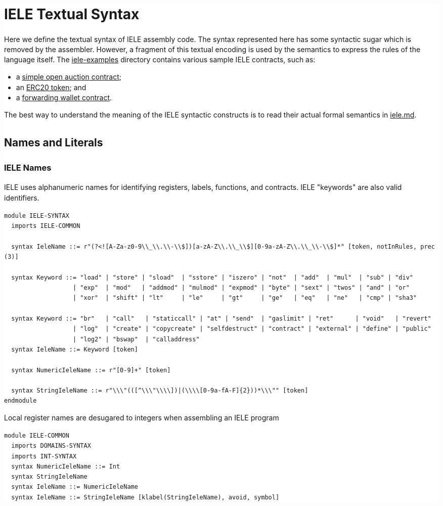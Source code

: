 IELE Textual Syntax
===================

Here we define the textual syntax of IELE assembly code. The syntax represented here has some syntactic sugar which is removed by the assembler. However, a fragment of this textual encoding is used by the semantics to express the rules of the language itself. The [iele-examples](iele-examples) directory contains various sample IELE contracts, such as:
* a [simple open auction contract](iele-examples/simpleOpenAuction.iele);
* an [ERC20 token](iele-examples/erc20.iele);  and
* a [forwarding wallet contract](iele-examples/forwardingWallet.iele).

The best way to understand the meaning of the IELE syntactic constructs is to read their actual formal semantics in [iele.md](iele.md).

Names and Literals
------------------

### IELE Names

IELE uses alphanumeric names for identifying registers, labels, functions, and contracts. IELE "keywords" are also valid identifiers.

```k
module IELE-SYNTAX
  imports IELE-COMMON

  syntax IeleName ::= r"(?<![A-Za-z0-9\\_\\.\\-\\$])[a-zA-Z\\.\\_\\$][0-9a-zA-Z\\.\\_\\-\\$]*" [token, notInRules, prec(3)]

  syntax Keyword ::= "load" | "store" | "sload"  | "sstore" | "iszero" | "not"  | "add"  | "mul"  | "sub" | "div"
                   | "exp"  | "mod"   | "addmod" | "mulmod" | "expmod" | "byte" | "sext" | "twos" | "and" | "or"
                   | "xor"  | "shift" | "lt"     | "le"     | "gt"     | "ge"   | "eq"   | "ne"   | "cmp" | "sha3"
  
  syntax Keyword ::= "br"   | "call"   | "staticcall" | "at" | "send"  | "gaslimit" | "ret"      | "void"   | "revert"
                   | "log"  | "create" | "copycreate" | "selfdestruct" | "contract" | "external" | "define" | "public"
                   | "log2" | "bswap"  | "calladdress"
  syntax IeleName ::= Keyword [token]

  syntax NumericIeleName ::= r"[0-9]+" [token]

  syntax StringIeleName ::= r"\\\"(([^\\\"\\\\])|(\\\\[0-9a-fA-F]{2}))*\\\"" [token]
endmodule
```

Local register names are desugared to integers when assembling an IELE program

```k
module IELE-COMMON
  imports DOMAINS-SYNTAX
  imports INT-SYNTAX
  syntax NumericIeleName ::= Int
  syntax StringIeleName
  syntax IeleName ::= NumericIeleName
  syntax IeleName ::= StringIeleName [klabel(StringIeleName), avoid, symbol]
```
